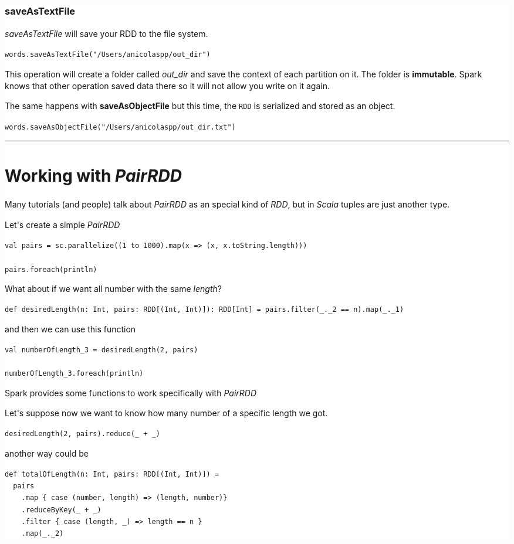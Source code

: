 ### saveAsTextFile

*saveAsTextFile* will save your RDD to the file system. 

```
words.saveAsTextFile("/Users/anicolaspp/out_dir")
```

This operation will create a folder called *out_dir* and save the context of each partition on it. 
The folder is **immutable**. Spark knows that other operation saved data there so it will not allow you write on it again. 

The same happens with **saveAsObjectFile** but this time, the `RDD` is serialized and stored as an object. 

```
words.saveAsObjectFile("/Users/anicolaspp/out_dir.txt")
```

---------------------------------------------------------

# Working with *PairRDD*

Many tutorials (and people) talk about *PairRDD* as an special kind of *RDD*, but in *Scala* tuples are just another type. 

Let's create a simple *PairRDD*

```
val pairs = sc.parallelize((1 to 1000).map(x => (x, x.toString.length)))

pairs.foreach(println)
```

What about if we want all number with the same *length*?

```
def desiredLength(n: Int, pairs: RDD[(Int, Int)]): RDD[Int] = pairs.filter(_._2 == n).map(_._1)
```

and then we can use this function

```
val numberOfLength_3 = desiredLength(2, pairs)

numberOfLength_3.foreach(println)
```

Spark provides some functions to work specifically with *PairRDD*

Let's suppose now we want to know how many number of a specific length we got. 

```
desiredLength(2, pairs).reduce(_ + _)
```

another way could be 

```
def totalOfLength(n: Int, pairs: RDD[(Int, Int)]) = 
  pairs
    .map { case (number, length) => (length, number)}
    .reduceByKey(_ + _)
    .filter { case (length, _) => length == n }
    .map(_._2)
```
